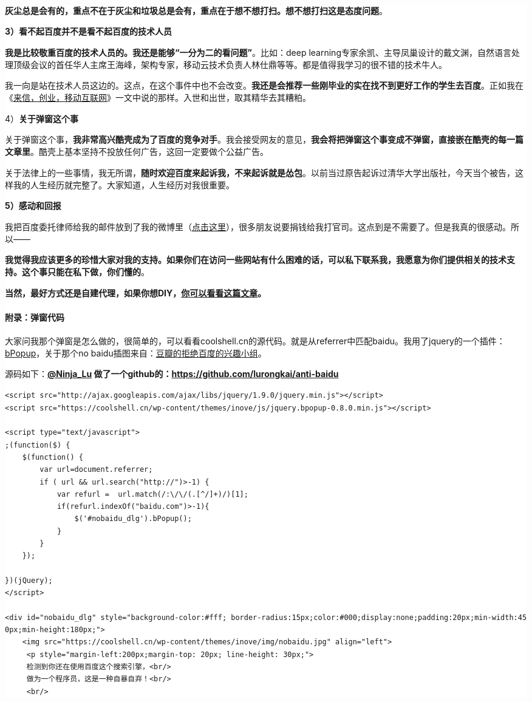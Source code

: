 
**灰尘总是会有的，重点不在于灰尘和垃圾总是会有，重点在于想不想打扫。想不想打扫这是态度问题**。


**3）看不起百度并不是看不起百度的技术人员**


**我是比较敬重百度的技术人员的。我还是能够“一分为二的看问题”**。比如：deep learning专家余凯、主导凤巢设计的戴文渊，自然语言处理顶级会议的首任华人主席王海峰，架构专家，移动云技术负责人林仕鼎等等。都是值得我学习的很不错的技术牛人。


我一向是站在技术人员这边的。这点，在这个事件中也不会改变。**我还是会推荐一些刚毕业的实在找不到更好工作的学生去百度**。正如我在《[来信，创业，移动互联网](/2011/%E6%9D%A5%E4%BF%A1%EF%BC%8C%20%E5%88%9B%E4%B8%9A%20%E5%92%8C%20%E7%A7%BB%E5%8A%A8%E4%BA%92%E8%81%94%E7%BD%91.md "来信， 创业 和 移动互联网")》一文中说的那样。入世和出世，取其精华去其糟粕。


4）**关于弹窗这个事**


关于弹窗这个事，**我非常高兴酷壳成为了百度的竞争对手**。我会接受网友的意见，**我会将把弹窗这个事变成不弹窗，直接嵌在酷壳的每一篇文章里**。酷壳上基本坚持不投放任何广告，这回一定要做个公益广告。


关于法律上的一些事情，我无所谓，**随时欢迎百度来起诉我，不来起诉就是怂包**。以前当过原告起诉过清华大学出版社，今天当个被告，这样我的人生经历就完整了。大家知道，人生经历对我很重要。


**5）感动和回报**


我把百度委托律师给我的邮件放到了我的微博里（[点击这里](http://weibo.com/1401880315/zoF7ucEeR "新浪微博上的百度律师邮件")），很多朋友说要捐钱给我打官司。这点到是不需要了。但是我真的很感动。所以——


**我觉得我应该更多的珍惜大家对我的支持。如果你们在访问一些网站有什么困难的话，可以私下联系我，我愿意为你们提供相关的技术支持。这个事只能在私下做，你们懂的**。


**当然，最好方式还是自建代理，如果你想DIY，[你可以看看这篇文章](https://github.com/haoel/haoel.github.io)。**


#### 附录：弹窗代码


大家问我那个弹窗是怎么做的，很简单的，可以看看coolshell.cn的源代码。就是从referrer中匹配baidu。我用了jquery的一个插件：[bPopup](http://dinbror.dk/bpopup/)，关于那个no baidu插图来自：[豆瓣的拒绝百度的兴趣小组](http://www.douban.com/online/10132155/)。


源码如下：**[@Ninja\_Lu](http://weibo.com/n/Ninja_Lu) 做了一个github的：<https://github.com/lurongkai/anti-baidu>**



```
<script src="http://ajax.googleapis.com/ajax/libs/jquery/1.9.0/jquery.min.js"></script>
<script src="https://coolshell.cn/wp-content/themes/inove/js/jquery.bpopup-0.8.0.min.js"></script>

<script type="text/javascript">
;(function($) {
    $(function() {
        var url=document.referrer;
        if ( url && url.search("http://")>-1) {
            var refurl =  url.match(/:\/\/(.[^/]+)/)[1];
            if(refurl.indexOf("baidu.com")>-1){
                $('#nobaidu_dlg').bPopup();
            }
        }
    });

})(jQuery);
</script>

<div id="nobaidu_dlg" style="background-color:#fff; border-radius:15px;color:#000;display:none;padding:20px;min-width:450px;min-height:180px;">
    <img src="https://coolshell.cn/wp-content/themes/inove/img/nobaidu.jpg" align="left">
     <p style="margin-left:200px;margin-top: 20px; line-height: 30px;">
     检测到你还在使用百度这个搜索引擎，<br/>
     做为一个程序员，这是一种自暴自弃！<br/>
     <br/>
```
